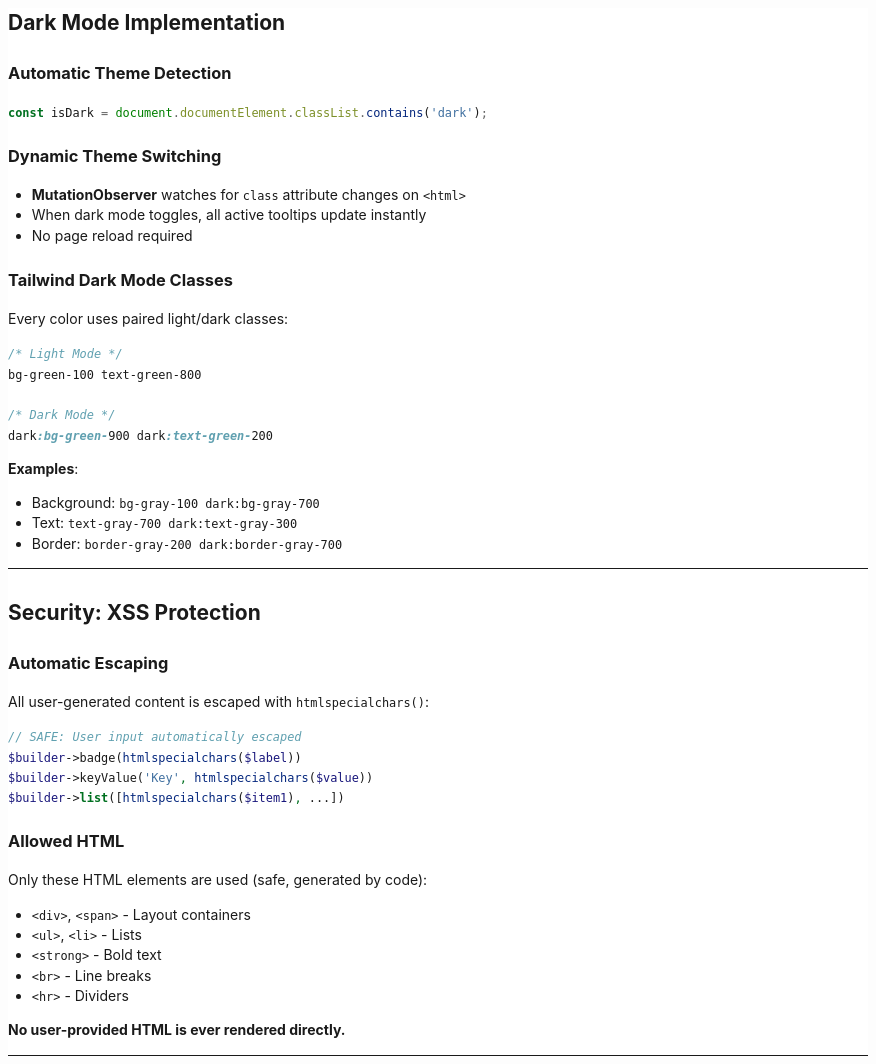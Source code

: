 
## Dark Mode Implementation

### Automatic Theme Detection
```javascript
const isDark = document.documentElement.classList.contains('dark');
```

### Dynamic Theme Switching
- **MutationObserver** watches for `class` attribute changes on `<html>`
- When dark mode toggles, all active tooltips update instantly
- No page reload required

### Tailwind Dark Mode Classes
Every color uses paired light/dark classes:
```css
/* Light Mode */
bg-green-100 text-green-800

/* Dark Mode */
dark:bg-green-900 dark:text-green-200
```

**Examples**:
- Background: `bg-gray-100 dark:bg-gray-700`
- Text: `text-gray-700 dark:text-gray-300`
- Border: `border-gray-200 dark:border-gray-700`

---

## Security: XSS Protection

### Automatic Escaping
All user-generated content is escaped with `htmlspecialchars()`:

```php
// SAFE: User input automatically escaped
$builder->badge(htmlspecialchars($label))
$builder->keyValue('Key', htmlspecialchars($value))
$builder->list([htmlspecialchars($item1), ...])
```

### Allowed HTML
Only these HTML elements are used (safe, generated by code):
- `<div>`, `<span>` - Layout containers
- `<ul>`, `<li>` - Lists
- `<strong>` - Bold text
- `<br>` - Line breaks
- `<hr>` - Dividers

**No user-provided HTML is ever rendered directly.**

---